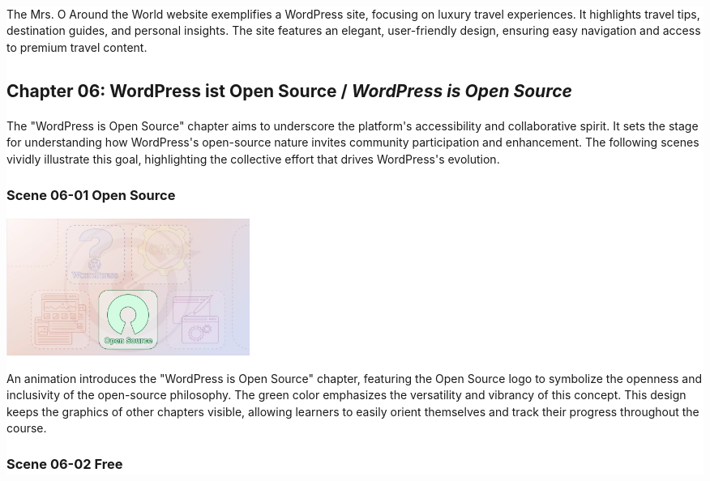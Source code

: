 The Mrs. O Around the World website exemplifies a WordPress site, focusing on luxury travel experiences. It highlights travel tips, destination guides, and personal insights. The site features an elegant, user-friendly design, ensuring easy navigation and access to premium travel content.

## Chapter 06: WordPress ist Open Source / *WordPress is Open Source*

The "WordPress is Open Source" chapter aims to underscore the platform's accessibility and collaborative spirit. It sets the stage for understanding how WordPress's open-source nature invites community participation and enhancement. The following scenes vividly illustrate this goal, highlighting the collective effort that drives WordPress's evolution.

### Scene 06-01 Open Source

<img src="images/Scene-06-01-Open-Source.webp" width="300">

An animation introduces the "WordPress is Open Source" chapter, featuring the Open Source logo to symbolize the openness and inclusivity of the open-source philosophy. The green color emphasizes the versatility and vibrancy of this concept. This design keeps the graphics of other chapters visible, allowing learners to easily orient themselves and track their progress throughout the course.

### Scene 06-02 Free

